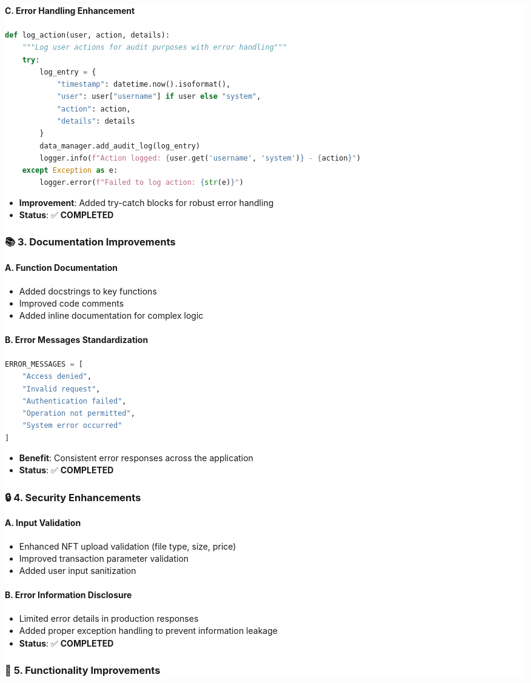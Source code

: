 #### **C. Error Handling Enhancement**
```python
def log_action(user, action, details):
    """Log user actions for audit purposes with error handling"""
    try:
        log_entry = {
            "timestamp": datetime.now().isoformat(),
            "user": user["username"] if user else "system",
            "action": action,
            "details": details
        }
        data_manager.add_audit_log(log_entry)
        logger.info(f"Action logged: {user.get('username', 'system')} - {action}")
    except Exception as e:
        logger.error(f"Failed to log action: {str(e)}")
```
- **Improvement**: Added try-catch blocks for robust error handling
- **Status**: ✅ **COMPLETED**

### 📚 **3. Documentation Improvements**

#### **A. Function Documentation**
- Added docstrings to key functions
- Improved code comments
- Added inline documentation for complex logic

#### **B. Error Messages Standardization**
```python
ERROR_MESSAGES = [
    "Access denied",
    "Invalid request", 
    "Authentication failed",
    "Operation not permitted",
    "System error occurred"
]
```
- **Benefit**: Consistent error responses across the application
- **Status**: ✅ **COMPLETED**

### 🔒 **4. Security Enhancements**

#### **A. Input Validation**
- Enhanced NFT upload validation (file type, size, price)
- Improved transaction parameter validation
- Added user input sanitization

#### **B. Error Information Disclosure**
- Limited error details in production responses
- Added proper exception handling to prevent information leakage
- **Status**: ✅ **COMPLETED**

### 🎯 **5. Functionality Improvements**
